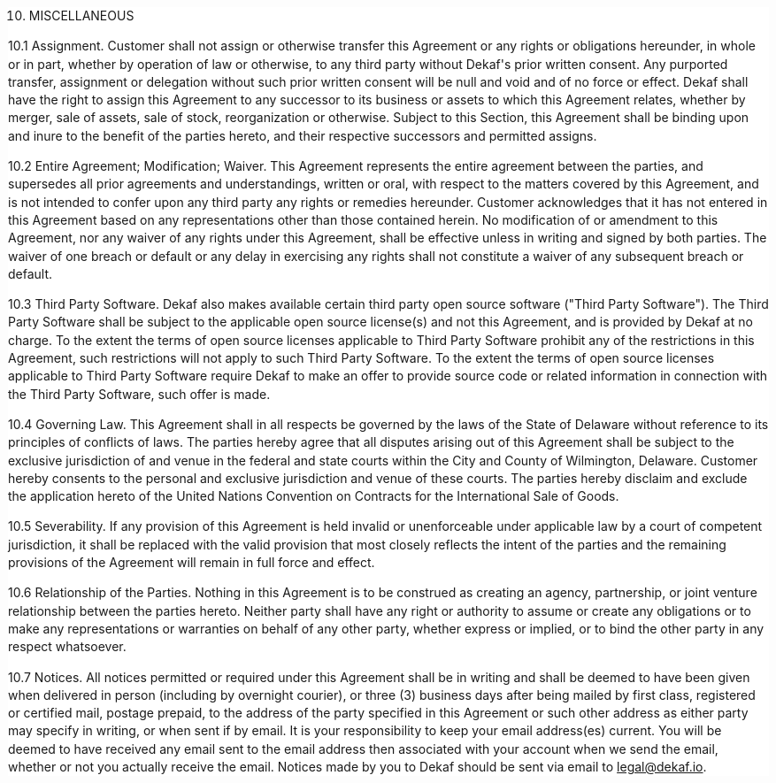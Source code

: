 10. MISCELLANEOUS

10.1 Assignment. Customer shall not assign or otherwise transfer this Agreement or any rights or obligations hereunder, in whole or in part, whether by operation of law or otherwise, to any third party without Dekaf's prior written consent. Any purported transfer, assignment or delegation without such prior written consent will be null and void and of no force or effect. Dekaf shall have the right to assign this Agreement to any successor to its business or assets to which this Agreement relates, whether by merger, sale of assets, sale of stock, reorganization or otherwise. Subject to this Section, this Agreement shall be binding upon and inure to the benefit of the parties hereto, and their respective successors and permitted assigns.

10.2 Entire Agreement; Modification; Waiver. This Agreement represents the entire agreement between the parties, and supersedes all prior agreements and understandings, written or oral, with respect to the matters covered by this Agreement, and is not intended to confer upon any third party any rights or remedies hereunder. Customer acknowledges that it has not entered in this Agreement based on any representations other than those contained herein. No modification of or amendment to this Agreement, nor any waiver of any rights under this Agreement, shall be effective unless in writing and signed by both parties. The waiver of one breach or default or any delay in exercising any rights shall not constitute a waiver of any subsequent breach or default.

10.3 Third Party Software. Dekaf also makes available certain third party open source software ("Third Party Software"). The Third Party Software shall be subject to the applicable open source license(s) and not this Agreement, and is provided by Dekaf at no charge. To the extent the terms of open source licenses applicable to Third Party Software prohibit any of the restrictions in this Agreement, such restrictions will not apply to such Third Party Software. To the extent the terms of open source licenses applicable to Third Party Software require Dekaf to make an offer to provide source code or related information in connection with the Third Party Software, such offer is made.

10.4 Governing Law. This Agreement shall in all respects be governed by the laws of the State of Delaware without reference to its principles of conflicts of laws. The parties hereby agree that all disputes arising out of this Agreement shall be subject to the exclusive jurisdiction of and venue in the federal and state courts within the City and County of Wilmington, Delaware. Customer hereby consents to the personal and exclusive jurisdiction and venue of these courts. The parties hereby disclaim and exclude the application hereto of the United Nations Convention on Contracts for the International Sale of Goods.

10.5 Severability. If any provision of this Agreement is held invalid or unenforceable under applicable law by a court of competent jurisdiction, it shall be replaced with the valid provision that most closely reflects the intent of the parties and the remaining provisions of the Agreement will remain in full force and effect.

10.6 Relationship of the Parties. Nothing in this Agreement is to be construed as creating an agency, partnership, or joint venture relationship between the parties hereto. Neither party shall have any right or authority to assume or create any obligations or to make any representations or warranties on behalf of any other party, whether express or implied, or to bind the other party in any respect whatsoever.

10.7 Notices. All notices permitted or required under this Agreement shall be in writing and shall be deemed to have been given when delivered in person (including by overnight courier), or three (3) business days after being mailed by first class, registered or certified mail, postage prepaid, to the address of the party specified in this Agreement or such other address as either party may specify in writing, or when sent if by email. It is your responsibility to keep your email address(es) current. You will be deemed to have received any email sent to the email address then associated with your account when we send the email, whether or not you actually receive the email. Notices made by you to Dekaf should be sent via email to legal@dekaf.io.
